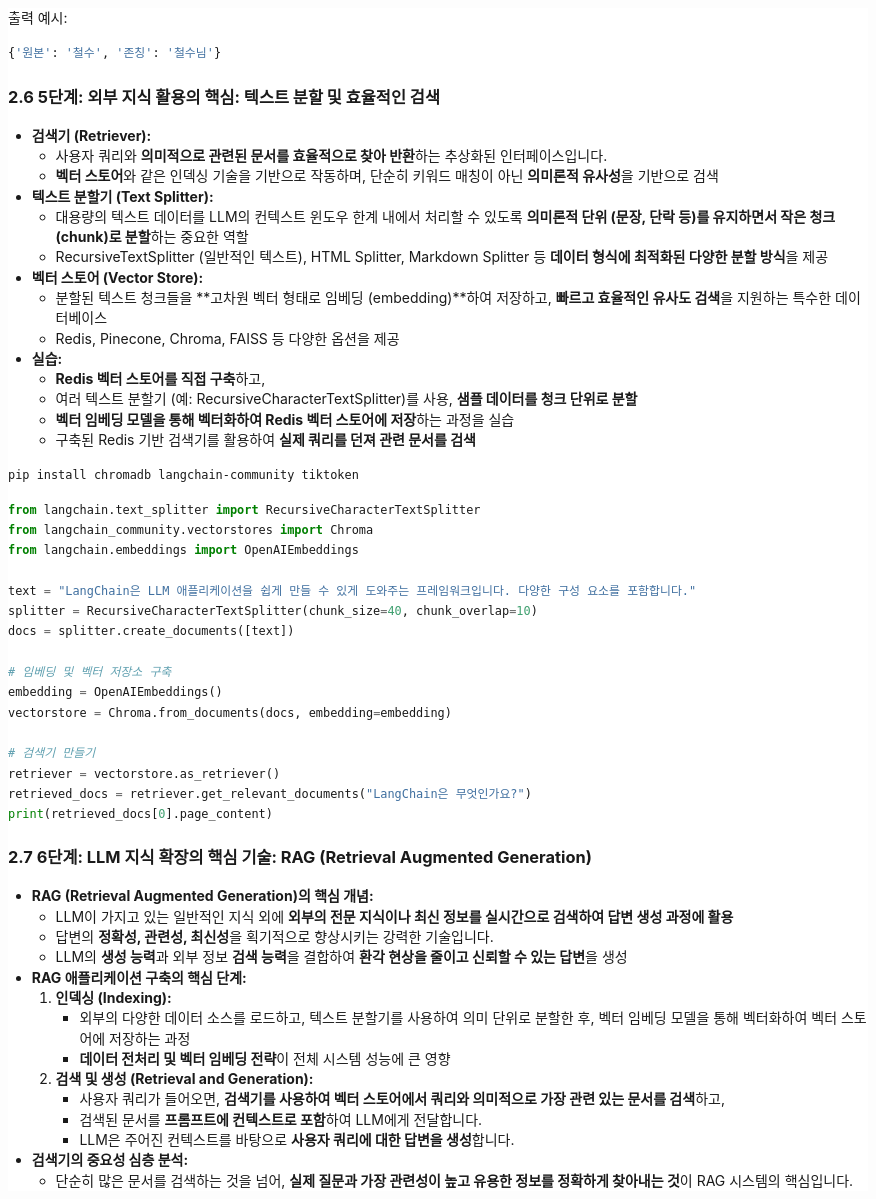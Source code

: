 
출력 예시:
```python
{'원본': '철수', '존칭': '철수님'}
```

### 2.6 **5단계: 외부 지식 활용의 핵심: 텍스트 분할 및 효율적인 검색**

* **검색기 (Retriever):** 
    - 사용자 쿼리와 **의미적으로 관련된 문서를 효율적으로 찾아 반환**하는 추상화된 인터페이스입니다.
    - **벡터 스토어**와 같은 인덱싱 기술을 기반으로 작동하며, 단순히 키워드 매칭이 아닌 **의미론적 유사성**을 기반으로 검색
* **텍스트 분할기 (Text Splitter):** 
    - 대용량의 텍스트 데이터를 LLM의 컨텍스트 윈도우 한계 내에서 처리할 수 있도록 **의미론적 단위 (문장, 단락 등)를 유지하면서 작은 청크 (chunk)로 분할**하는 중요한 역할    
    - RecursiveTextSplitter (일반적인 텍스트), HTML Splitter, Markdown Splitter 등 **데이터 형식에 최적화된 다양한 분할 방식**을 제공
* **벡터 스토어 (Vector Store):** 
    - 분할된 텍스트 청크들을 **고차원 벡터 형태로 임베딩 (embedding)**하여 저장하고, **빠르고 효율적인 유사도 검색**을 지원하는 특수한 데이터베이스
    -  Redis, Pinecone, Chroma, FAISS 등 다양한 옵션을 제공
* **실습:** 
    - **Redis 벡터 스토어를 직접 구축**하고, 
    - 여러 텍스트 분할기 (예: RecursiveCharacterTextSplitter)를 사용, **샘플 데이터를 청크 단위로 분할** 
    - **벡터 임베딩 모델을 통해 벡터화하여 Redis 벡터 스토어에 저장**하는 과정을 실습
    - 구축된 Redis 기반 검색기를 활용하여 **실제 쿼리를 던져 관련 문서를 검색**

```bash
pip install chromadb langchain-community tiktoken
```

```python
from langchain.text_splitter import RecursiveCharacterTextSplitter
from langchain_community.vectorstores import Chroma
from langchain.embeddings import OpenAIEmbeddings

text = "LangChain은 LLM 애플리케이션을 쉽게 만들 수 있게 도와주는 프레임워크입니다. 다양한 구성 요소를 포함합니다."
splitter = RecursiveCharacterTextSplitter(chunk_size=40, chunk_overlap=10)
docs = splitter.create_documents([text])

# 임베딩 및 벡터 저장소 구축
embedding = OpenAIEmbeddings()
vectorstore = Chroma.from_documents(docs, embedding=embedding)

# 검색기 만들기
retriever = vectorstore.as_retriever()
retrieved_docs = retriever.get_relevant_documents("LangChain은 무엇인가요?")
print(retrieved_docs[0].page_content)
```

### 2.7 **6단계: LLM 지식 확장의 핵심 기술: RAG (Retrieval Augmented Generation)**

* **RAG (Retrieval Augmented Generation)의 핵심 개념:** 
    - LLM이 가지고 있는 일반적인 지식 외에 **외부의 전문 지식이나 최신 정보를 실시간으로 검색하여 답변 생성 과정에 활용**
    - 답변의 **정확성, 관련성, 최신성**을 획기적으로 향상시키는 강력한 기술입니다.
    - LLM의 **생성 능력**과 외부 정보 **검색 능력**을 결합하여 **환각 현상을 줄이고 신뢰할 수 있는 답변**을 생성
* **RAG 애플리케이션 구축의 핵심 단계:**
    1.  **인덱싱 (Indexing):** 
        - 외부의 다양한 데이터 소스를 로드하고, 텍스트 분할기를 사용하여 의미 단위로 분할한 후, 벡터 임베딩 모델을 통해 벡터화하여 벡터 스토어에 저장하는 과정
        - **데이터 전처리 및 벡터 임베딩 전략**이 전체 시스템 성능에 큰 영향
    2.  **검색 및 생성 (Retrieval and Generation):** 
        - 사용자 쿼리가 들어오면, **검색기를 사용하여 벡터 스토어에서 쿼리와 의미적으로 가장 관련 있는 문서를 검색**하고, 
        - 검색된 문서를 **프롬프트에 컨텍스트로 포함**하여 LLM에게 전달합니다. 
        - LLM은 주어진 컨텍스트를 바탕으로 **사용자 쿼리에 대한 답변을 생성**합니다.
* **검색기의 중요성 심층 분석:** 
    - 단순히 많은 문서를 검색하는 것을 넘어, **실제 질문과 가장 관련성이 높고 유용한 정보를 정확하게 찾아내는 것**이 RAG 시스템의 핵심입니다. 